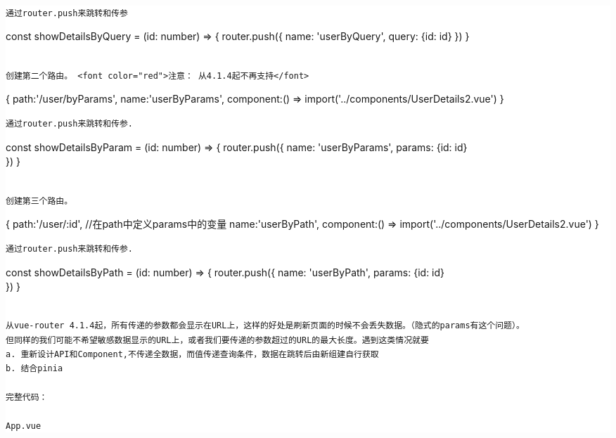 ```
通过router.push来跳转和传参
```
const showDetailsByQuery = (id: number) => {
    router.push({
        name: 'userByQuery',
        query: {id: id}
    })
}
```

创建第二个路由。 <font color="red">注意： 从4.1.4起不再支持</font>
```
{
    path:'/user/byParams',
    name:'userByParams',
    component:() => import('../components/UserDetails2.vue')
}
```
通过router.push来跳转和传参. 

```
const showDetailsByParam = (id: number) => {
    router.push({
        name: 'userByParams',
        params: {id: id}  
    })
}
```

创建第三个路由。

```
{
    path:'/user/:id',  //在path中定义params中的变量
    name:'userByPath',
    component:() => import('../components/UserDetails2.vue')
}
```
通过router.push来跳转和传参.

```
const showDetailsByPath = (id: number) => {
    router.push({
        name: 'userByPath',
        params: {id: id}  
    })
}
```

从vue-router 4.1.4起，所有传递的参数都会显示在URL上，这样的好处是刷新页面的时候不会丢失数据。（隐式的params有这个问题）。
但同样的我们可能不希望敏感数据显示的URL上，或者我们要传递的参数超过的URL的最大长度。遇到这类情况就要
a. 重新设计API和Component,不传递全数据，而值传递查询条件，数据在跳转后由新组建自行获取
b. 结合pinia

完整代码：

App.vue

```
<template>
    <router-view></router-view>
</template>
